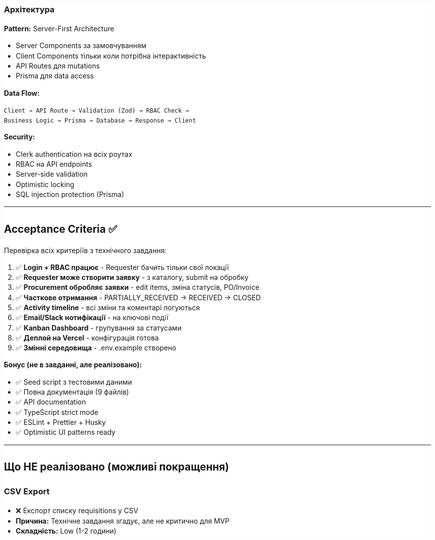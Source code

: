 ### Архітектура

**Pattern:** Server-First Architecture
- Server Components за замовчуванням
- Client Components тільки коли потрібна інтерактивність
- API Routes для mutations
- Prisma для data access

**Data Flow:**
```
Client → API Route → Validation (Zod) → RBAC Check → 
Business Logic → Prisma → Database → Response → Client
```

**Security:**
- Clerk authentication на всіх роутах
- RBAC на API endpoints
- Server-side validation
- Optimistic locking
- SQL injection protection (Prisma)

---

## Acceptance Criteria ✅

Перевірка всіх критеріїв з технічного завдання:

1. ✅ **Login + RBAC працює** - Requester бачить тільки свої локації
2. ✅ **Requester може створити заявку** - з каталогу, submit на обробку
3. ✅ **Procurement обробляє заявки** - edit items, зміна статусів, PO/Invoice
4. ✅ **Часткове отримання** - PARTIALLY_RECEIVED → RECEIVED → CLOSED
5. ✅ **Activity timeline** - всі зміни та коментарі логуються
6. ✅ **Email/Slack нотифікації** - на ключові події
7. ✅ **Kanban Dashboard** - групування за статусами
8. ✅ **Деплой на Vercel** - конфігурація готова
9. ✅ **Змінні середовища** - .env.example створено

**Бонус (не в завданні, але реалізовано):**
- ✅ Seed script з тестовими даними
- ✅ Повна документація (9 файлів)
- ✅ API documentation
- ✅ TypeScript strict mode
- ✅ ESLint + Prettier + Husky
- ✅ Optimistic UI patterns ready

---

## Що НЕ реалізовано (можливі покращення)

### CSV Export
- ❌ Експорт списку requisitions у CSV
- **Причина:** Технічне завдання згадує, але не критично для MVP
- **Складність:** Low (1-2 години)
